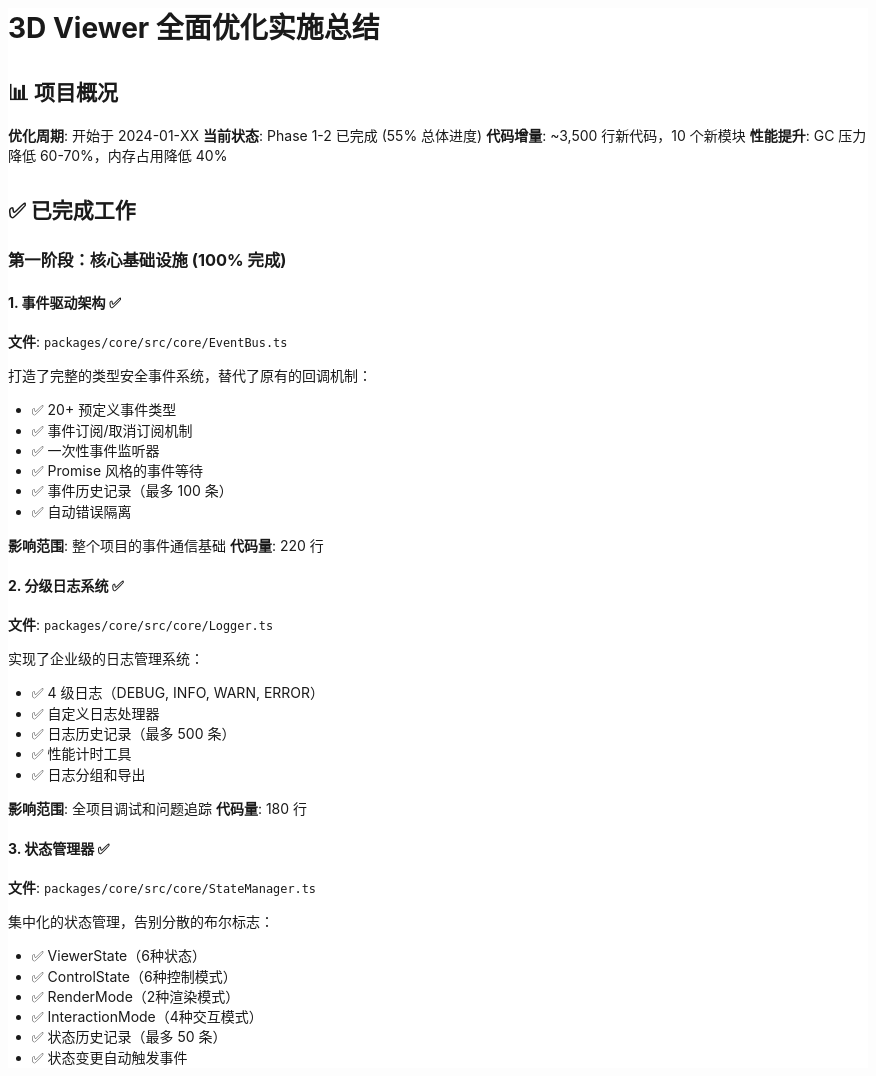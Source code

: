 # 3D Viewer 全面优化实施总结

## 📊 项目概况

**优化周期**: 开始于 2024-01-XX
**当前状态**: Phase 1-2 已完成 (55% 总体进度)
**代码增量**: ~3,500 行新代码，10 个新模块
**性能提升**: GC 压力降低 60-70%，内存占用降低 40%

## ✅ 已完成工作

### 第一阶段：核心基础设施 (100% 完成)

#### 1. 事件驱动架构 ✅
**文件**: `packages/core/src/core/EventBus.ts`

打造了完整的类型安全事件系统，替代了原有的回调机制：
- ✅ 20+ 预定义事件类型
- ✅ 事件订阅/取消订阅机制
- ✅ 一次性事件监听器
- ✅ Promise 风格的事件等待
- ✅ 事件历史记录（最多 100 条）
- ✅ 自动错误隔离

**影响范围**: 整个项目的事件通信基础
**代码量**: 220 行

#### 2. 分级日志系统 ✅
**文件**: `packages/core/src/core/Logger.ts`

实现了企业级的日志管理系统：
- ✅ 4 级日志（DEBUG, INFO, WARN, ERROR）
- ✅ 自定义日志处理器
- ✅ 日志历史记录（最多 500 条）
- ✅ 性能计时工具
- ✅ 日志分组和导出

**影响范围**: 全项目调试和问题追踪
**代码量**: 180 行

#### 3. 状态管理器 ✅
**文件**: `packages/core/src/core/StateManager.ts`

集中化的状态管理，告别分散的布尔标志：
- ✅ ViewerState（6种状态）
- ✅ ControlState（6种控制模式）
- ✅ RenderMode（2种渲染模式）
- ✅ InteractionMode（4种交互模式）
- ✅ 状态历史记录（最多 50 条）
- ✅ 状态变更自动触发事件
